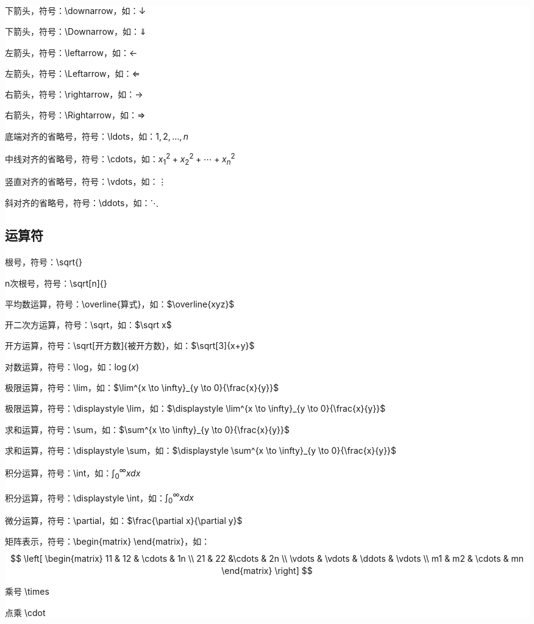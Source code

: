 下箭头，符号：\downarrow，如：$\downarrow$

下箭头，符号：\Downarrow，如：$\Downarrow$

左箭头，符号：\leftarrow，如：$\leftarrow$

左箭头，符号：\Leftarrow，如：$\Leftarrow$

右箭头，符号：\rightarrow，如：$\rightarrow$

右箭头，符号：\Rightarrow，如：$\Rightarrow$

底端对齐的省略号，符号：\ldots，如：$1,2,\ldots,n$

中线对齐的省略号，符号：\cdots，如：$x_1^2 + x_2^2 + \cdots + x_n^2$

竖直对齐的省略号，符号：\vdots，如：$\vdots$

斜对齐的省略号，符号：\ddots，如：$\ddots$

## 运算符

根号，符号：\sqrt{}

n次根号，符号：\sqrt[n]{}

平均数运算，符号：\overline{算式}，如：$\overline{xyz}$

开二次方运算，符号：\sqrt，如：$\sqrt x$

开方运算，符号：\sqrt[开方数]{被开方数}，如：$\sqrt[3]{x+y}$

对数运算，符号：\log，如：$\log(x)$

极限运算，符号：\lim，如：$\lim^{x \to \infty}_{y \to 0}{\frac{x}{y}}$

极限运算，符号：\displaystyle \lim，如：$\displaystyle \lim^{x \to \infty}_{y \to 0}{\frac{x}{y}}$

求和运算，符号：\sum，如：$\sum^{x \to \infty}_{y \to 0}{\frac{x}{y}}$

求和运算，符号：\displaystyle \sum，如：$\displaystyle \sum^{x \to \infty}_{y \to 0}{\frac{x}{y}}$

积分运算，符号：\int，如：$\int^{\infty}_{0}{xdx}$

积分运算，符号：\displaystyle \int，如：$\displaystyle \int^{\infty}_{0}{xdx}$

微分运算，符号：\partial，如：$\frac{\partial x}{\partial y}$

矩阵表示，符号：\begin{matrix} \end{matrix}，如：
$$
\left[ \begin{matrix}	
11 & 12 & \cdots & 1n \\
21 & 22 &\cdots & 2n \\
\vdots & \vdots & \ddots & \vdots \\
m1 & m2 & \cdots & mn
\end{matrix} \right]
$$

乘号 \times

点乘 \cdot
